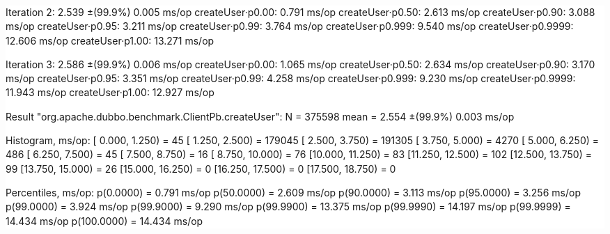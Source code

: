 Iteration   2: 2.539 ±(99.9%) 0.005 ms/op
                 createUser·p0.00:   0.791 ms/op
                 createUser·p0.50:   2.613 ms/op
                 createUser·p0.90:   3.088 ms/op
                 createUser·p0.95:   3.211 ms/op
                 createUser·p0.99:   3.764 ms/op
                 createUser·p0.999:  9.540 ms/op
                 createUser·p0.9999: 12.606 ms/op
                 createUser·p1.00:   13.271 ms/op

Iteration   3: 2.586 ±(99.9%) 0.006 ms/op
                 createUser·p0.00:   1.065 ms/op
                 createUser·p0.50:   2.634 ms/op
                 createUser·p0.90:   3.170 ms/op
                 createUser·p0.95:   3.351 ms/op
                 createUser·p0.99:   4.258 ms/op
                 createUser·p0.999:  9.230 ms/op
                 createUser·p0.9999: 11.943 ms/op
                 createUser·p1.00:   12.927 ms/op



Result "org.apache.dubbo.benchmark.ClientPb.createUser":
  N = 375598
  mean =      2.554 ±(99.9%) 0.003 ms/op

  Histogram, ms/op:
    [ 0.000,  1.250) = 45 
    [ 1.250,  2.500) = 179045 
    [ 2.500,  3.750) = 191305 
    [ 3.750,  5.000) = 4270 
    [ 5.000,  6.250) = 486 
    [ 6.250,  7.500) = 45 
    [ 7.500,  8.750) = 16 
    [ 8.750, 10.000) = 76 
    [10.000, 11.250) = 83 
    [11.250, 12.500) = 102 
    [12.500, 13.750) = 99 
    [13.750, 15.000) = 26 
    [15.000, 16.250) = 0 
    [16.250, 17.500) = 0 
    [17.500, 18.750) = 0 

  Percentiles, ms/op:
      p(0.0000) =      0.791 ms/op
     p(50.0000) =      2.609 ms/op
     p(90.0000) =      3.113 ms/op
     p(95.0000) =      3.256 ms/op
     p(99.0000) =      3.924 ms/op
     p(99.9000) =      9.290 ms/op
     p(99.9900) =     13.375 ms/op
     p(99.9990) =     14.197 ms/op
     p(99.9999) =     14.434 ms/op
    p(100.0000) =     14.434 ms/op
